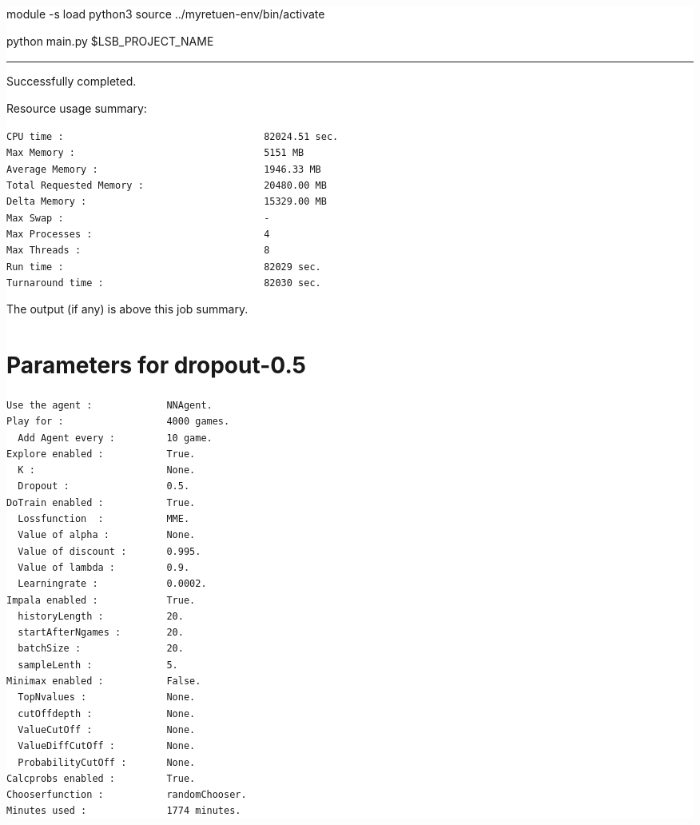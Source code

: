 module -s load python3
source ../myretuen-env/bin/activate

python main.py $LSB_PROJECT_NAME


------------------------------------------------------------

Successfully completed.

Resource usage summary:

    CPU time :                                   82024.51 sec.
    Max Memory :                                 5151 MB
    Average Memory :                             1946.33 MB
    Total Requested Memory :                     20480.00 MB
    Delta Memory :                               15329.00 MB
    Max Swap :                                   -
    Max Processes :                              4
    Max Threads :                                8
    Run time :                                   82029 sec.
    Turnaround time :                            82030 sec.

The output (if any) is above this job summary.

# Parameters for dropout-0.5

    Use the agent :             NNAgent.
    Play for :                  4000 games.
      Add Agent every :         10 game.
    Explore enabled :           True.
      K :                       None.
      Dropout :                 0.5.
    DoTrain enabled :           True.
      Lossfunction  :           MME.
      Value of alpha :          None.
      Value of discount :       0.995.
      Value of lambda :         0.9.
      Learningrate :            0.0002.
    Impala enabled :            True.
      historyLength :           20.
      startAfterNgames :        20.
      batchSize :               20.
      sampleLenth :             5.
    Minimax enabled :           False.
      TopNvalues :              None.
      cutOffdepth :             None.
      ValueCutOff :             None.
      ValueDiffCutOff :         None.
      ProbabilityCutOff :       None.
    Calcprobs enabled :         True.
    Chooserfunction :           randomChooser.
    Minutes used :              1774 minutes.

